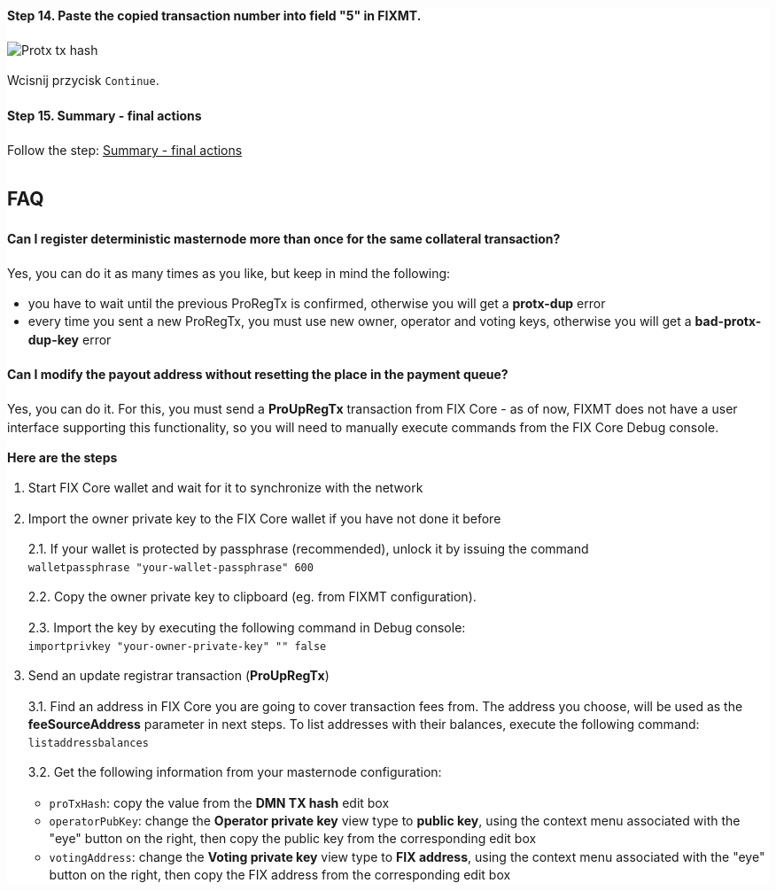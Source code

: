 #### Step 14. Paste the copied transaction number into field "5" in FIXMT.
![Protx tx hash](img/dmn/wizard-page3-manual-g.png)

Wcisnij przycisk `Continue`.

#### Step 15. Summary - final actions
Follow the step: [Summary - final actions](#step-6-summary-final-actions)


## FAQ
#### Can I register deterministic masternode more than once for the same collateral transaction?
Yes, you can do it as many times as you like, but keep in mind the
following:
- you have to wait until the previous ProRegTx is confirmed, otherwise
  you will get a **protx-dup** error
- every time you sent a new ProRegTx, you must use new owner, operator
  and voting keys, otherwise you will get a **bad-protx-dup-key** error
  
#### Can I modify the payout address without resetting the place in the payment queue?
Yes, you can do it. For this, you must send a **ProUpRegTx** transaction
from FIX Core - as of now, FIXMT does not have a user interface
supporting this functionality, so you will need to manually execute
commands from the FIX Core Debug console.

**Here are the steps**
1. Start FIX Core wallet and wait for it to synchronize with the
   network

2. Import the owner private key to the FIX Core wallet if you have not done it
   before
   
    2.1. If your wallet is protected by passphrase (recommended), unlock
    it by issuing the command  
    `walletpassphrase "your-wallet-passphrase" 600`
  
    2.2. Copy the owner private key to clipboard (eg. from FIXMT
    configuration).
    
    2.3. Import the key by executing the following command in Debug
    console:   
    `importprivkey "your-owner-private-key" "" false`
    
3. Send an update registrar transaction (**ProUpRegTx**)
    
    3.1. Find an address in FIX Core you are going to cover transaction 
    fees from. The address you choose, will be used as the **feeSourceAddress** 
    parameter in next steps. To list addresses with their balances, execute the 
    following command:  
    `listaddressbalances`  
    
    3.2. Get the following information from your masternode configuration: 
    - `proTxHash`: copy the value from the **DMN TX hash** edit box
    - `operatorPubKey`: change the **Operator private key** view type 
    to **public key**, using the context menu associated with the "eye" 
    button on the right, then copy the public key from the corresponding 
    edit box
    - `votingAddress`: change the **Voting private key** view type to
    **FIX address**, using the context menu associated with the "eye" 
    button on the right, then copy the FIX address from the corresponding 
    edit box
